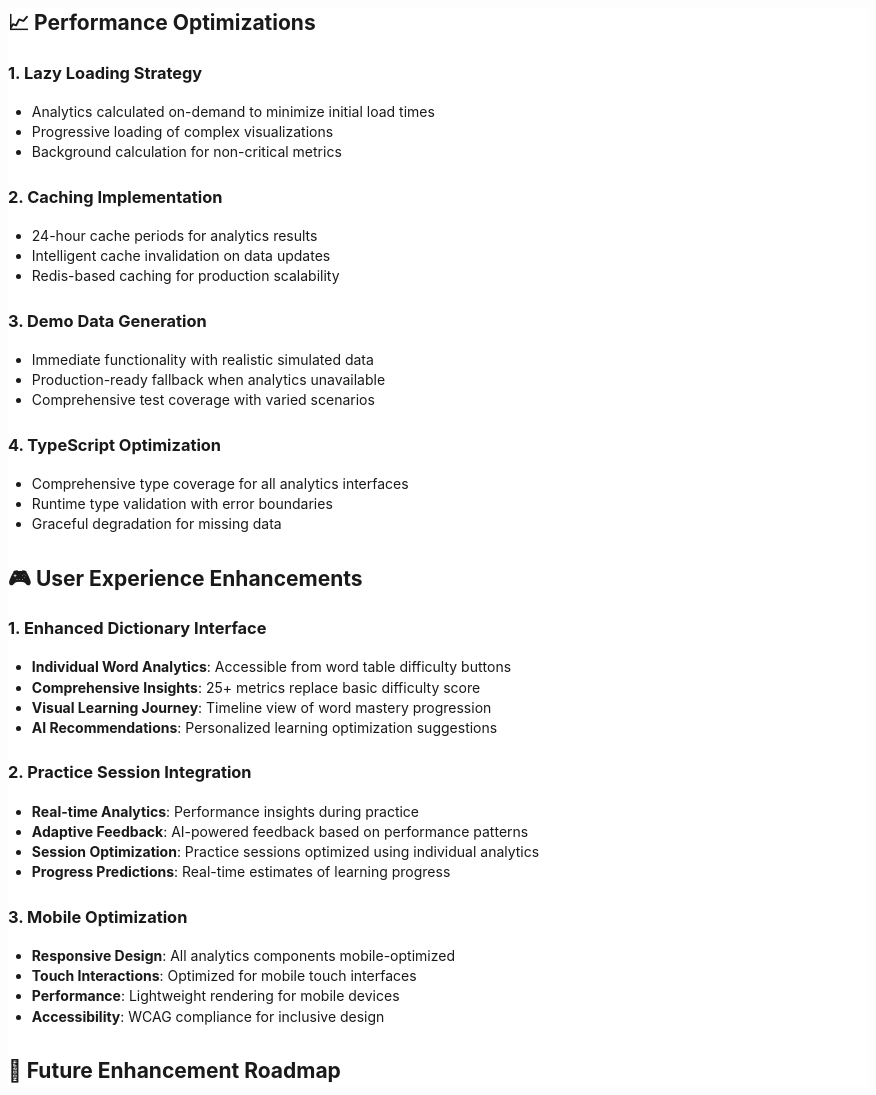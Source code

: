 ## 📈 Performance Optimizations

### 1. Lazy Loading Strategy

- Analytics calculated on-demand to minimize initial load times
- Progressive loading of complex visualizations
- Background calculation for non-critical metrics

### 2. Caching Implementation

- 24-hour cache periods for analytics results
- Intelligent cache invalidation on data updates
- Redis-based caching for production scalability

### 3. Demo Data Generation

- Immediate functionality with realistic simulated data
- Production-ready fallback when analytics unavailable
- Comprehensive test coverage with varied scenarios

### 4. TypeScript Optimization

- Comprehensive type coverage for all analytics interfaces
- Runtime type validation with error boundaries
- Graceful degradation for missing data

## 🎮 User Experience Enhancements

### 1. Enhanced Dictionary Interface

- **Individual Word Analytics**: Accessible from word table difficulty buttons
- **Comprehensive Insights**: 25+ metrics replace basic difficulty score
- **Visual Learning Journey**: Timeline view of word mastery progression
- **AI Recommendations**: Personalized learning optimization suggestions

### 2. Practice Session Integration

- **Real-time Analytics**: Performance insights during practice
- **Adaptive Feedback**: AI-powered feedback based on performance patterns
- **Session Optimization**: Practice sessions optimized using individual analytics
- **Progress Predictions**: Real-time estimates of learning progress

### 3. Mobile Optimization

- **Responsive Design**: All analytics components mobile-optimized
- **Touch Interactions**: Optimized for mobile touch interfaces
- **Performance**: Lightweight rendering for mobile devices
- **Accessibility**: WCAG compliance for inclusive design

## 🚀 Future Enhancement Roadmap
